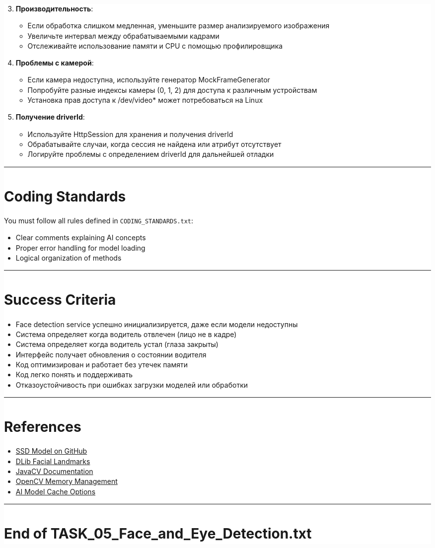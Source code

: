 3. **Производительность**:
   - Если обработка слишком медленная, уменьшите размер анализируемого изображения
   - Увеличьте интервал между обрабатываемыми кадрами
   - Отслеживайте использование памяти и CPU с помощью профилировщика

4. **Проблемы с камерой**:
   - Если камера недоступна, используйте генератор MockFrameGenerator
   - Попробуйте разные индексы камеры (0, 1, 2) для доступа к различным устройствам
   - Установка прав доступа к /dev/video* может потребоваться на Linux

5. **Получение driverId**:
   - Используйте HttpSession для хранения и получения driverId
   - Обрабатывайте случаи, когда сессия не найдена или атрибут отсутствует
   - Логируйте проблемы с определением driverId для дальнейшей отладки

---

# Coding Standards
You must follow all rules defined in `CODING_STANDARDS.txt`:
- Clear comments explaining AI concepts
- Proper error handling for model loading
- Logical organization of methods

---

# Success Criteria
- Face detection service успешно инициализируется, даже если модели недоступны
- Система определяет когда водитель отвлечен (лицо не в кадре)
- Система определяет когда водитель устал (глаза закрыты)
- Интерфейс получает обновления о состоянии водителя
- Код оптимизирован и работает без утечек памяти
- Код легко понять и поддерживать
- Отказоустойчивость при ошибках загрузки моделей или обработки

---

# References
- [SSD Model on GitHub](https://github.com/opencv/opencv/blob/master/samples/dnn/face_detector/deploy.prototxt)
- [DLib Facial Landmarks](http://dlib.net/face_landmark_detection_ex.cpp.html)
- [JavaCV Documentation](https://github.com/bytedeco/javacv)
- [OpenCV Memory Management](https://docs.opencv.org/4.5.5/dc/d84/tutorial_introduction_to_opencv_for_gsoc.html)
- [AI Model Cache Options](https://docs.bytedeco.org/javacpp/1.5.7/apidocs/org/bytedeco/opencv/presets/opencv_core.html)

---

# End of TASK_05_Face_and_Eye_Detection.txt
